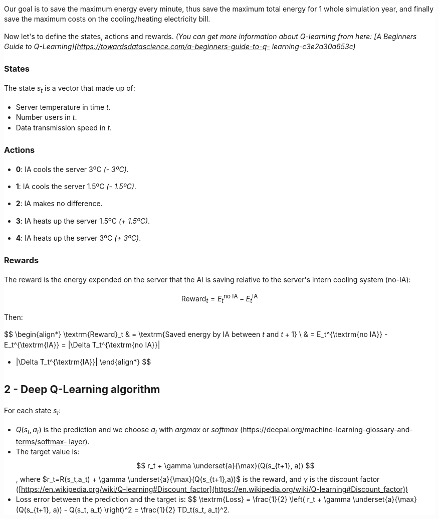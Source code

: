 Our goal is to save the maximum energy every minute, thus save the maximum total
energy for 1 whole simulation year, and finally save the maximum costs on the
cooling/heating electricity bill.


Now let's to define the states, actions and rewards.
*(You can get more information about Q-learning from here: [A Beginners Guide to
Q-Learning](https://towardsdatascience.com/a-beginners-guide-to-q-
learning-c3e2a30a653c)*

### States

The state $s_t$ is a vector that made up of:
* Server temperature in time *t*.
* Number users in *t*.
* Data transmission speed in *t*.

### Actions

- **0**: IA cools the server 3ºC *(- 3ºC)*.

- **1**: IA cools the server 1.5ºC *(- 1.5ºC)*.

- **2**: IA makes no difference.

- **3**: IA heats up the server 1.5ºC *(+ 1.5ºC)*.

- **4**: IA heats up the server 3ºC *(+ 3ºC)*.


### Rewards

The reward is the energy expended on the server that the AI is saving relative
to the server's intern cooling system (no-IA):

$$
\textrm{Reward}_t = E_t^{\textrm{no IA}} - E_t^{\textrm{IA}}
$$

Then:

$$
\begin{align*}
    \textrm{Reward}_t
    & = \textrm{Saved energy by IA between $t$ and $t+1$} \\
    & = E_t^{\textrm{no IA}} - E_t^{\textrm{IA}} = |\Delta T_t^{\textrm{no IA}}|
- |\Delta T_t^{\textrm{IA}}|
\end{align*}
$$

## 2 - Deep Q-Learning algorithm

For each state $s_t$:
* $Q(s_t,a_t)$ is the prediction and we choose $a_t$ with *argmax* or *softmax*
([https://deepai.org/machine-learning-glossary-and-terms/softmax-
layer](https://deepai.org/machine-learning-glossary-and-terms/softmax-layer)).
* The target value is:
$$
r_t + \gamma \underset{a}{\max}(Q(s_{t+1}, a))
$$
, where $r_t=R(s_t,a_t) + \gamma \underset{a}{\max}(Q(s_{t+1},a))$ is the
reward, and $\gamma$ is the discount factor
([https://en.wikipedia.org/wiki/Q-learning#Discount_factor](https://en.wikipedia.org/wiki/Q-learning#Discount_factor))
* Loss error between the prediction and the target is:
$$
\textrm{Loss} = \frac{1}{2} \left( r_t + \gamma \underset{a}{\max}(Q(s_{t+1},
a)) - Q(s_t, a_t) \right)^2 = \frac{1}{2} TD_t(s_t, a_t)^2.